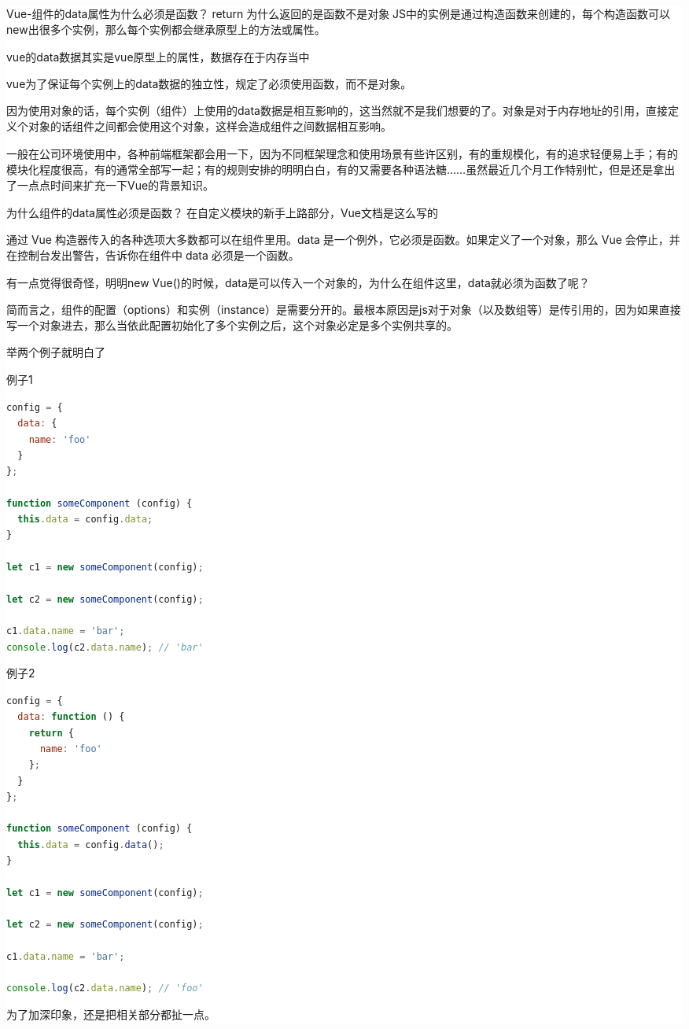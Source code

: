 Vue-组件的data属性为什么必须是函数？
return 为什么返回的是函数不是对象
JS中的实例是通过构造函数来创建的，每个构造函数可以new出很多个实例，那么每个实例都会继承原型上的方法或属性。

vue的data数据其实是vue原型上的属性，数据存在于内存当中

vue为了保证每个实例上的data数据的独立性，规定了必须使用函数，而不是对象。

因为使用对象的话，每个实例（组件）上使用的data数据是相互影响的，这当然就不是我们想要的了。对象是对于内存地址的引用，直接定义个对象的话组件之间都会使用这个对象，这样会造成组件之间数据相互影响。

一般在公司环境使用中，各种前端框架都会用一下，因为不同框架理念和使用场景有些许区别，有的重规模化，有的追求轻便易上手；有的模块化程度很高，有的通常全部写一起；有的规则安排的明明白白，有的又需要各种语法糖……虽然最近几个月工作特别忙，但是还是拿出了一点点时间来扩充一下Vue的背景知识。

为什么组件的data属性必须是函数？
在自定义模块的新手上路部分，Vue文档是这么写的

通过 Vue 构造器传入的各种选项大多数都可以在组件里用。data 是一个例外，它必须是函数。如果定义了一个对象，那么 Vue 会停止，并在控制台发出警告，告诉你在组件中 data 必须是一个函数。


有一点觉得很奇怪，明明new Vue()的时候，data是可以传入一个对象的，为什么在组件这里，data就必须为函数了呢？

简而言之，组件的配置（options）和实例（instance）是需要分开的。最根本原因是js对于对象（以及数组等）是传引用的，因为如果直接写一个对象进去，那么当依此配置初始化了多个实例之后，这个对象必定是多个实例共享的。

举两个例子就明白了

例子1
```js
config = {
  data: {
    name: 'foo'
  }
};
 
function someComponent (config) {
  this.data = config.data;
}
 
let c1 = new someComponent(config);
 
let c2 = new someComponent(config);
 
c1.data.name = 'bar';
console.log(c2.data.name); // 'bar'
```
例子2

```js
config = {
  data: function () {
    return {
      name: 'foo'
    };
  }
};
 
function someComponent (config) {
  this.data = config.data();
}
 
let c1 = new someComponent(config);
 
let c2 = new someComponent(config);
 
c1.data.name = 'bar';
 
console.log(c2.data.name); // 'foo'
```
为了加深印象，还是把相关部分都扯一点。
